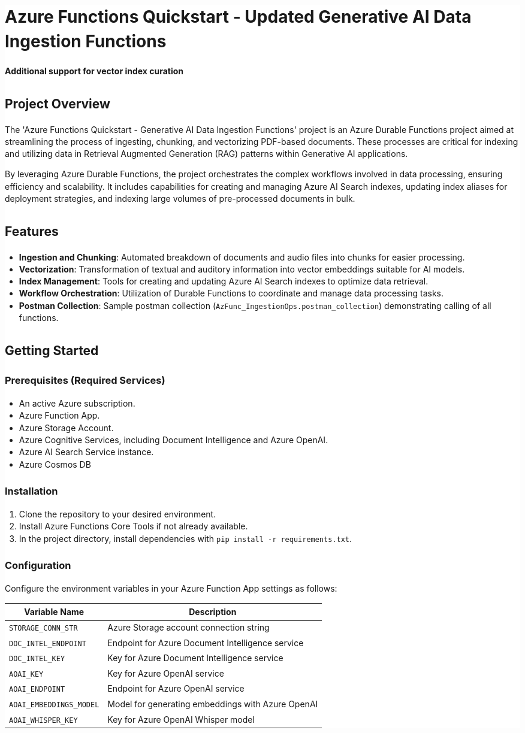 # Azure Functions Quickstart - Updated Generative AI Data Ingestion Functions 
#### Additional support for vector index curation

## Project Overview

The 'Azure Functions Quickstart - Generative AI Data Ingestion Functions' project is an Azure Durable Functions project aimed at streamlining the process of ingesting, chunking, and vectorizing PDF-based documents. These processes are critical for indexing and utilizing data in Retrieval Augmented Generation (RAG) patterns within Generative AI applications.

By leveraging Azure Durable Functions, the project orchestrates the complex workflows involved in data processing, ensuring efficiency and scalability. It includes capabilities for creating and managing Azure AI Search indexes, updating index aliases for deployment strategies, and indexing large volumes of pre-processed documents in bulk.

## Features
- **Ingestion and Chunking**: Automated breakdown of documents and audio files into chunks for easier processing.
- **Vectorization**: Transformation of textual and auditory information into vector embeddings suitable for AI models.
- **Index Management**: Tools for creating and updating Azure AI Search indexes to optimize data retrieval.
- **Workflow Orchestration**: Utilization of Durable Functions to coordinate and manage data processing tasks.
- **Postman Collection**: Sample postman collection (`AzFunc_IngestionOps.postman_collection`) demonstrating calling of all functions.

## Getting Started

### Prerequisites (Required Services)
- An active Azure subscription.
- Azure Function App.
- Azure Storage Account.
- Azure Cognitive Services, including Document Intelligence and Azure OpenAI.
- Azure AI Search Service instance.
- Azure Cosmos DB

### Installation
1. Clone the repository to your desired environment.
2. Install Azure Functions Core Tools if not already available.
3. In the project directory, install dependencies with `pip install -r requirements.txt`.

### Configuration
Configure the environment variables in your Azure Function App settings as follows:

| Variable Name                | Description                                               |
|------------------------------|-----------------------------------------------------------|
| `STORAGE_CONN_STR`           | Azure Storage account connection string                   |
| `DOC_INTEL_ENDPOINT`         | Endpoint for Azure Document Intelligence service          |
| `DOC_INTEL_KEY`              | Key for Azure Document Intelligence service               |
| `AOAI_KEY`                   | Key for Azure OpenAI service                              |
| `AOAI_ENDPOINT`              | Endpoint for Azure OpenAI service                         |
| `AOAI_EMBEDDINGS_MODEL`      | Model for generating embeddings with Azure OpenAI         |
| `AOAI_WHISPER_KEY`           | Key for Azure OpenAI Whisper model                        |